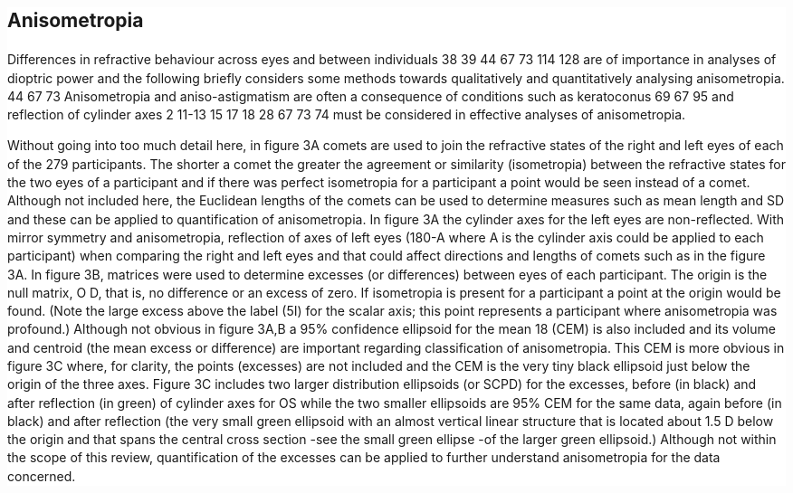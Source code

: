 
## Anisometropia

Differences in refractive behaviour across eyes and between individuals 38 39 44 67 73 114 128 are of importance in analyses of dioptric power and the following briefly considers some methods towards qualitatively and quantitatively analysing anisometropia. 44 67 73 Anisometropia and aniso-astigmatism are often a consequence of conditions such as keratoconus 69 67 95 and reflection of cylinder axes 2 11-13 15 17 18 28 67 73 74 must be considered in effective analyses of anisometropia.

Without going into too much detail here, in figure 3A comets are used to join the refractive states of the right and left eyes of each of the 279 participants. The shorter a comet the greater the agreement or similarity (isometropia) between the refractive states for the two eyes of a participant and if there was perfect isometropia for a participant a point would be seen instead of a comet. Although not included here, the Euclidean lengths of the comets can be used to determine measures such as mean length and SD and these can be applied to quantification of anisometropia. In figure 3A the cylinder axes for the left eyes are non-reflected. With mirror symmetry and anisometropia, reflection of axes of left eyes (180-A where A is the cylinder axis could be applied to each participant) when comparing the right and left eyes and that could affect directions and lengths of comets such as in the figure 3A. In figure 3B, matrices were used to determine excesses (or differences) between eyes of each participant. The origin is the null matrix, O D, that is, no difference or an excess of zero. If isometropia is present for a participant a point at the origin would be found. (Note the large excess above the label (5I) for the scalar axis; this point represents a participant where anisometropia was profound.) Although not obvious in figure 3A,B a 95% confidence ellipsoid for the mean 18 (CEM) is also included and its volume and centroid (the mean excess or difference) are important regarding classification of anisometropia. This CEM is more obvious in figure 3C where, for clarity, the points (excesses) are not included and the CEM is the very tiny black ellipsoid just below the origin of the three axes. Figure 3C includes two larger distribution ellipsoids (or SCPD) for the excesses, before (in black) and after reflection (in green) of cylinder axes for OS while the two smaller ellipsoids are 95% CEM for the same data, again before (in black) and after reflection (the very small green ellipsoid with an almost vertical linear structure that is located about 1.5 D below the origin and that spans the central cross section -see the small green ellipse -of the larger green ellipsoid.) Although not within the scope of this review, quantification of the excesses can be applied to further understand anisometropia for the data concerned.
